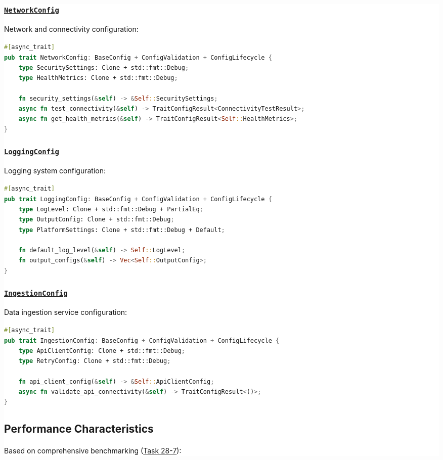 ### [`NetworkConfig`](../../../src/config/traits/network.rs:18)

Network and connectivity configuration:

```rust
#[async_trait]
pub trait NetworkConfig: BaseConfig + ConfigValidation + ConfigLifecycle {
    type SecuritySettings: Clone + std::fmt::Debug;
    type HealthMetrics: Clone + std::fmt::Debug;

    fn security_settings(&self) -> &Self::SecuritySettings;
    async fn test_connectivity(&self) -> TraitConfigResult<ConnectivityTestResult>;
    async fn get_health_metrics(&self) -> TraitConfigResult<Self::HealthMetrics>;
}
```

### [`LoggingConfig`](../../../src/config/traits/logging.rs:17)

Logging system configuration:

```rust
#[async_trait]
pub trait LoggingConfig: BaseConfig + ConfigValidation + ConfigLifecycle {
    type LogLevel: Clone + std::fmt::Debug + PartialEq;
    type OutputConfig: Clone + std::fmt::Debug;
    type PlatformSettings: Clone + std::fmt::Debug + Default;

    fn default_log_level(&self) -> Self::LogLevel;
    fn output_configs(&self) -> Vec<Self::OutputConfig>;
}
```

### [`IngestionConfig`](../../../src/config/traits/ingestion.rs:18)

Data ingestion service configuration:

```rust
#[async_trait]
pub trait IngestionConfig: BaseConfig + ConfigValidation + ConfigLifecycle {
    type ApiClientConfig: Clone + std::fmt::Debug;
    type RetryConfig: Clone + std::fmt::Debug;

    fn api_client_config(&self) -> &Self::ApiClientConfig;
    async fn validate_api_connectivity(&self) -> TraitConfigResult<()>;
}
```

## Performance Characteristics

Based on comprehensive benchmarking ([Task 28-7](../../delivery/28/28-7.md)):
